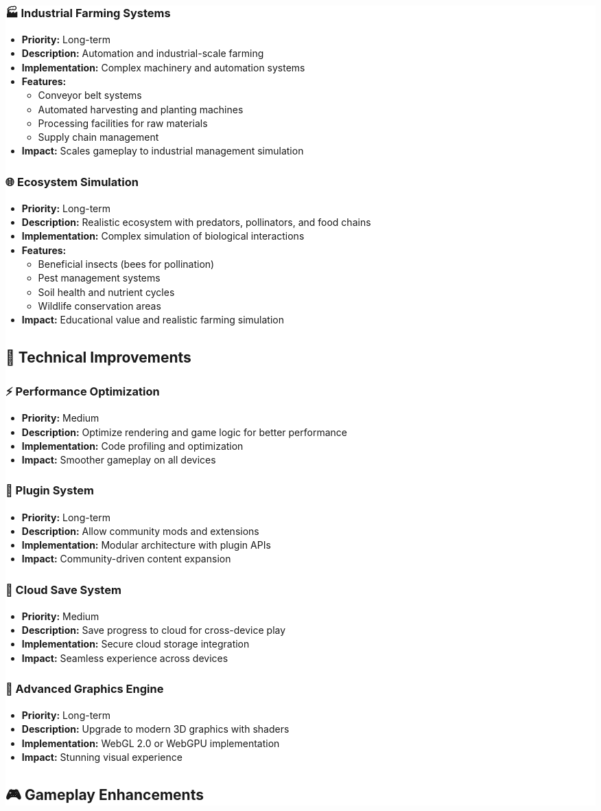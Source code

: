 ### 🏭 Industrial Farming Systems
- **Priority:** Long-term
- **Description:** Automation and industrial-scale farming
- **Implementation:** Complex machinery and automation systems
- **Features:**
  - Conveyor belt systems
  - Automated harvesting and planting machines
  - Processing facilities for raw materials
  - Supply chain management
- **Impact:** Scales gameplay to industrial management simulation

### 🌐 Ecosystem Simulation
- **Priority:** Long-term
- **Description:** Realistic ecosystem with predators, pollinators, and food chains
- **Implementation:** Complex simulation of biological interactions
- **Features:**
  - Beneficial insects (bees for pollination)
  - Pest management systems
  - Soil health and nutrient cycles
  - Wildlife conservation areas
- **Impact:** Educational value and realistic farming simulation

## 🔧 Technical Improvements

### ⚡ Performance Optimization
- **Priority:** Medium
- **Description:** Optimize rendering and game logic for better performance
- **Implementation:** Code profiling and optimization
- **Impact:** Smoother gameplay on all devices

### 🔌 Plugin System
- **Priority:** Long-term
- **Description:** Allow community mods and extensions
- **Implementation:** Modular architecture with plugin APIs
- **Impact:** Community-driven content expansion

### 💾 Cloud Save System
- **Priority:** Medium
- **Description:** Save progress to cloud for cross-device play
- **Implementation:** Secure cloud storage integration
- **Impact:** Seamless experience across devices

### 📐 Advanced Graphics Engine
- **Priority:** Long-term
- **Description:** Upgrade to modern 3D graphics with shaders
- **Implementation:** WebGL 2.0 or WebGPU implementation
- **Impact:** Stunning visual experience

## 🎮 Gameplay Enhancements
